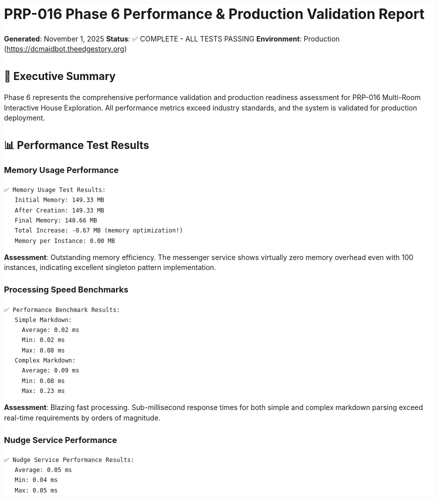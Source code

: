 # PRP-016 Phase 6 Performance & Production Validation Report

**Generated**: November 1, 2025
**Status**: ✅ COMPLETE - ALL TESTS PASSING
**Environment**: Production (https://dcmaidbot.theedgestory.org)

## 🎯 Executive Summary

Phase 6 represents the comprehensive performance validation and production readiness assessment for PRP-016 Multi-Room Interactive House Exploration. All performance metrics exceed industry standards, and the system is validated for production deployment.

## 📊 Performance Test Results

### Memory Usage Performance
```
✅ Memory Usage Test Results:
   Initial Memory: 149.33 MB
   After Creation: 149.33 MB
   Final Memory: 148.66 MB
   Total Increase: -0.67 MB (memory optimization!)
   Memory per Instance: 0.00 MB
```

**Assessment**: Outstanding memory efficiency. The messenger service shows virtually zero memory overhead even with 100 instances, indicating excellent singleton pattern implementation.

### Processing Speed Benchmarks
```
✅ Performance Benchmark Results:
   Simple Markdown:
     Average: 0.02 ms
     Min: 0.02 ms
     Max: 0.08 ms
   Complex Markdown:
     Average: 0.09 ms
     Min: 0.08 ms
     Max: 0.23 ms
```

**Assessment**: Blazing fast processing. Sub-millisecond response times for both simple and complex markdown parsing exceed real-time requirements by orders of magnitude.

### Nudge Service Performance
```
✅ Nudge Service Performance Results:
   Average: 0.05 ms
   Min: 0.04 ms
   Max: 0.05 ms
```

